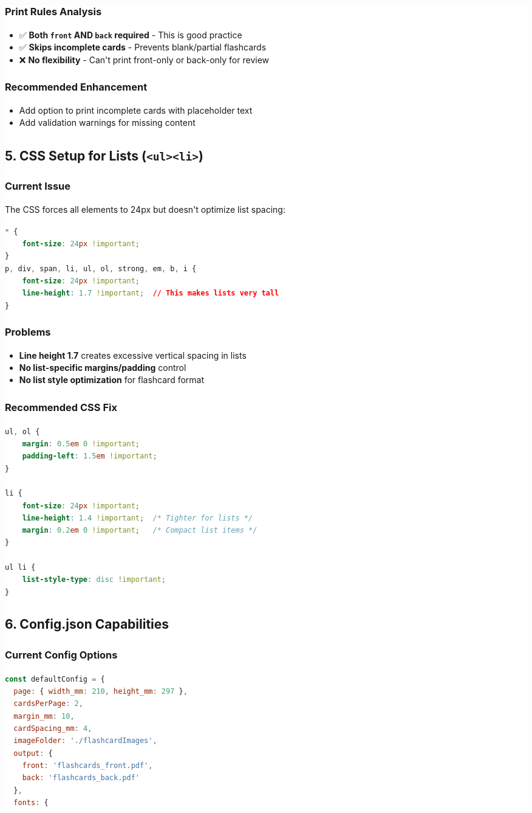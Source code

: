 ### Print Rules Analysis
- ✅ **Both `front` AND `back` required** - This is good practice
- ✅ **Skips incomplete cards** - Prevents blank/partial flashcards
- ❌ **No flexibility** - Can't print front-only or back-only for review

### Recommended Enhancement
- Add option to print incomplete cards with placeholder text
- Add validation warnings for missing content

## 5. CSS Setup for Lists (`<ul><li>`)

### Current Issue
The CSS forces all elements to 24px but doesn't optimize list spacing:

```css
* {
    font-size: 24px !important;
}
p, div, span, li, ul, ol, strong, em, b, i {
    font-size: 24px !important;
    line-height: 1.7 !important;  // This makes lists very tall
}
```

### Problems
- **Line height 1.7** creates excessive vertical spacing in lists
- **No list-specific margins/padding** control
- **No list style optimization** for flashcard format

### Recommended CSS Fix
```css
ul, ol {
    margin: 0.5em 0 !important;
    padding-left: 1.5em !important;
}

li {
    font-size: 24px !important;
    line-height: 1.4 !important;  /* Tighter for lists */
    margin: 0.2em 0 !important;   /* Compact list items */
}

ul li {
    list-style-type: disc !important;
}
```

## 6. Config.json Capabilities

### Current Config Options
```javascript
const defaultConfig = {
  page: { width_mm: 210, height_mm: 297 },
  cardsPerPage: 2,
  margin_mm: 10,
  cardSpacing_mm: 4,
  imageFolder: './flashcardImages',
  output: {
    front: 'flashcards_front.pdf',
    back: 'flashcards_back.pdf'
  },
  fonts: {
```